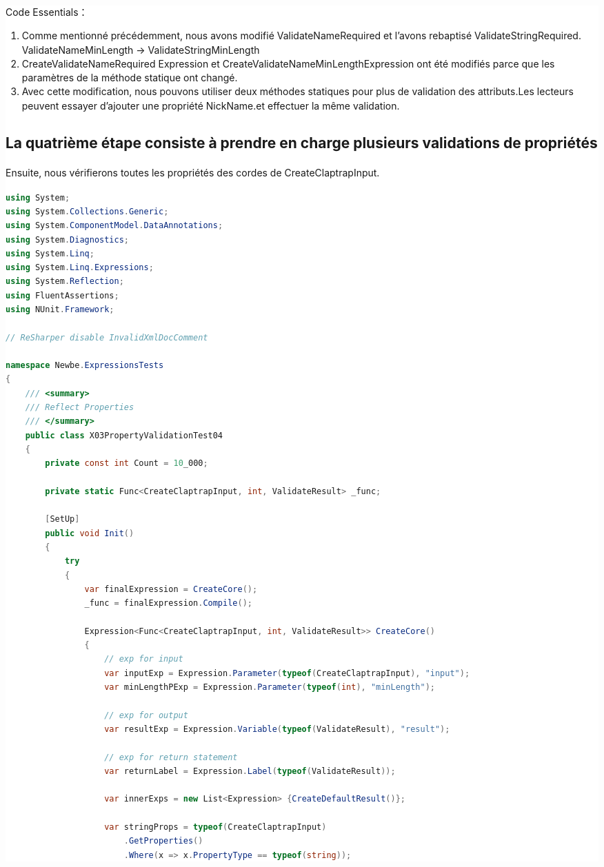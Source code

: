 Code Essentials：

1. Comme mentionné précédemment, nous avons modifié ValidateNameRequired et l’avons rebaptisé ValidateStringRequired. ValidateNameMinLength -> ValidateStringMinLength
2. CreateValidateNameRequired Expression et CreateValidateNameMinLengthExpression ont été modifiés parce que les paramètres de la méthode statique ont changé.
3. Avec cette modification, nous pouvons utiliser deux méthodes statiques pour plus de validation des attributs.Les lecteurs peuvent essayer d’ajouter une propriété NickName.et effectuer la même validation.

## La quatrième étape consiste à prendre en charge plusieurs validations de propriétés

Ensuite, nous vérifierons toutes les propriétés des cordes de CreateClaptrapInput.

```cs
using System;
using System.Collections.Generic;
using System.ComponentModel.DataAnnotations;
using System.Diagnostics;
using System.Linq;
using System.Linq.Expressions;
using System.Reflection;
using FluentAssertions;
using NUnit.Framework;

// ReSharper disable InvalidXmlDocComment

namespace Newbe.ExpressionsTests
{
    /// <summary>
    /// Reflect Properties
    /// </summary>
    public class X03PropertyValidationTest04
    {
        private const int Count = 10_000;

        private static Func<CreateClaptrapInput, int, ValidateResult> _func;

        [SetUp]
        public void Init()
        {
            try
            {
                var finalExpression = CreateCore();
                _func = finalExpression.Compile();

                Expression<Func<CreateClaptrapInput, int, ValidateResult>> CreateCore()
                {
                    // exp for input
                    var inputExp = Expression.Parameter(typeof(CreateClaptrapInput), "input");
                    var minLengthPExp = Expression.Parameter(typeof(int), "minLength");

                    // exp for output
                    var resultExp = Expression.Variable(typeof(ValidateResult), "result");

                    // exp for return statement
                    var returnLabel = Expression.Label(typeof(ValidateResult));

                    var innerExps = new List<Expression> {CreateDefaultResult()};

                    var stringProps = typeof(CreateClaptrapInput)
                        .GetProperties()
                        .Where(x => x.PropertyType == typeof(string));
```